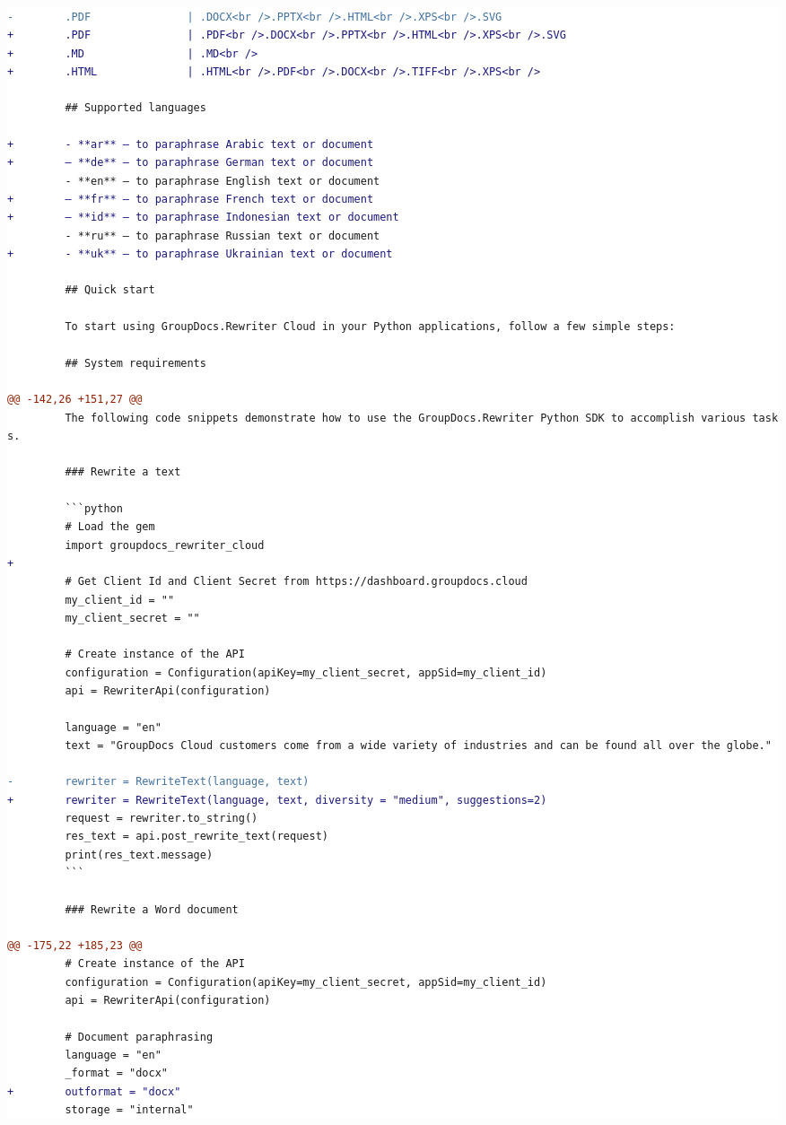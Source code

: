 ```diff
-        .PDF               | .DOCX<br />.PPTX<br />.HTML<br />.XPS<br />.SVG
+        .PDF               | .PDF<br />.DOCX<br />.PPTX<br />.HTML<br />.XPS<br />.SVG
+        .MD                | .MD<br />
+        .HTML              | .HTML<br />.PDF<br />.DOCX<br />.TIFF<br />.XPS<br />
         
         ## Supported languages
         
+        - **ar** — to paraphrase Arabic text or document
+        — **de** — to paraphrase German text or document
         - **en** — to paraphrase English text or document
+        — **fr** — to paraphrase French text or document
+        — **id** — to paraphrase Indonesian text or document
         - **ru** — to paraphrase Russian text or document
+        - **uk** — to paraphrase Ukrainian text or document
         
         ## Quick start
         
         To start using GroupDocs.Rewriter Cloud in your Python applications, follow a few simple steps:
         
         ## System requirements
         
@@ -142,26 +151,27 @@
         The following code snippets demonstrate how to use the GroupDocs.Rewriter Python SDK to accomplish various tasks.
         
         ### Rewrite a text
         
         ```python
         # Load the gem
         import groupdocs_rewriter_cloud
+        
         # Get Client Id and Client Secret from https://dashboard.groupdocs.cloud
         my_client_id = ""
         my_client_secret = ""
         
         # Create instance of the API
         configuration = Configuration(apiKey=my_client_secret, appSid=my_client_id)
         api = RewriterApi(configuration)
         
         language = "en"
         text = "GroupDocs Cloud customers come from a wide variety of industries and can be found all over the globe."
         
-        rewriter = RewriteText(language, text)
+        rewriter = RewriteText(language, text, diversity = "medium", suggestions=2)
         request = rewriter.to_string()
         res_text = api.post_rewrite_text(request)
         print(res_text.message)
         ```
         
         ### Rewrite a Word document
         
@@ -175,22 +185,23 @@
         # Create instance of the API
         configuration = Configuration(apiKey=my_client_secret, appSid=my_client_id)
         api = RewriterApi(configuration)
         
         # Document paraphrasing
         language = "en"
         _format = "docx"
+        outformat = "docx"
         storage = "internal"
```